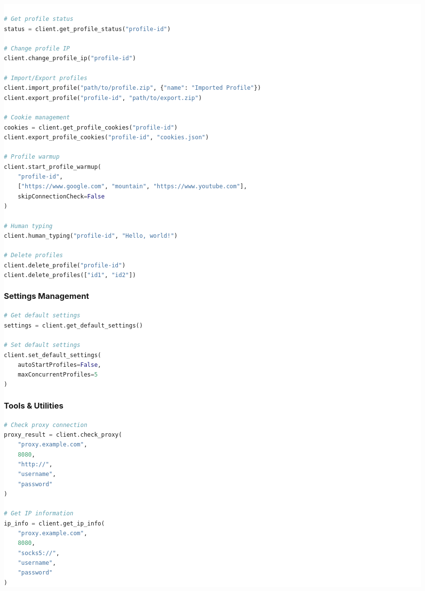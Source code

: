 ```python

# Get profile status
status = client.get_profile_status("profile-id")

# Change profile IP
client.change_profile_ip("profile-id")

# Import/Export profiles
client.import_profile("path/to/profile.zip", {"name": "Imported Profile"})
client.export_profile("profile-id", "path/to/export.zip")

# Cookie management
cookies = client.get_profile_cookies("profile-id")
client.export_profile_cookies("profile-id", "cookies.json")

# Profile warmup
client.start_profile_warmup(
    "profile-id",
    ["https://www.google.com", "mountain", "https://www.youtube.com"],
    skipConnectionCheck=False
)

# Human typing
client.human_typing("profile-id", "Hello, world!")

# Delete profiles
client.delete_profile("profile-id")
client.delete_profiles(["id1", "id2"])
```

### Settings Management

```python
# Get default settings
settings = client.get_default_settings()

# Set default settings
client.set_default_settings(
    autoStartProfiles=False,
    maxConcurrentProfiles=5
)
```

### Tools & Utilities

```python
# Check proxy connection
proxy_result = client.check_proxy(
    "proxy.example.com", 
    8080, 
    "http://", 
    "username", 
    "password"
)

# Get IP information
ip_info = client.get_ip_info(
    "proxy.example.com",
    8080,
    "socks5://",
    "username",
    "password"
)
```
